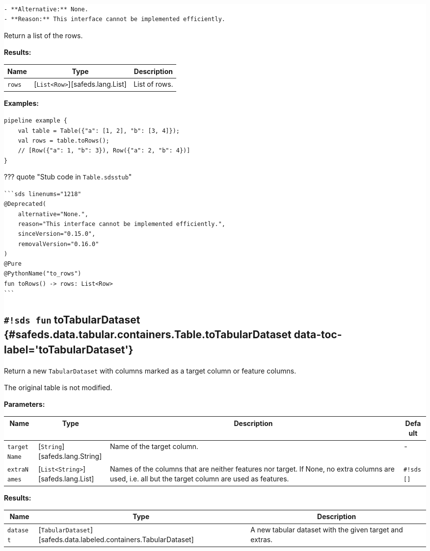    - **Alternative:** None.
    - **Reason:** This interface cannot be implemented efficiently.

Return a list of the rows.

**Results:**

| Name | Type | Description |
|------|------|-------------|
| `rows` | [`List<Row>`][safeds.lang.List] | List of rows. |

**Examples:**

```sds hl_lines="3"
pipeline example {
    val table = Table({"a": [1, 2], "b": [3, 4]});
    val rows = table.toRows();
    // [Row({"a": 1, "b": 3}), Row({"a": 2, "b": 4})]
}
```

??? quote "Stub code in `Table.sdsstub`"

    ```sds linenums="1218"
    @Deprecated(
        alternative="None.",
        reason="This interface cannot be implemented efficiently.",
        sinceVersion="0.15.0",
        removalVersion="0.16.0"
    )
    @Pure
    @PythonName("to_rows")
    fun toRows() -> rows: List<Row>
    ```

## `#!sds fun` toTabularDataset {#safeds.data.tabular.containers.Table.toTabularDataset data-toc-label='toTabularDataset'}

Return a new `TabularDataset` with columns marked as a target column or feature columns.

The original table is not modified.

**Parameters:**

| Name | Type | Description | Default |
|------|------|-------------|---------|
| `targetName` | [`String`][safeds.lang.String] | Name of the target column. | - |
| `extraNames` | [`List<String>`][safeds.lang.List] | Names of the columns that are neither features nor target. If None, no extra columns are used, i.e. all but the target column are used as features. | `#!sds []` |

**Results:**

| Name | Type | Description |
|------|------|-------------|
| `dataset` | [`TabularDataset`][safeds.data.labeled.containers.TabularDataset] | A new tabular dataset with the given target and extras. |
